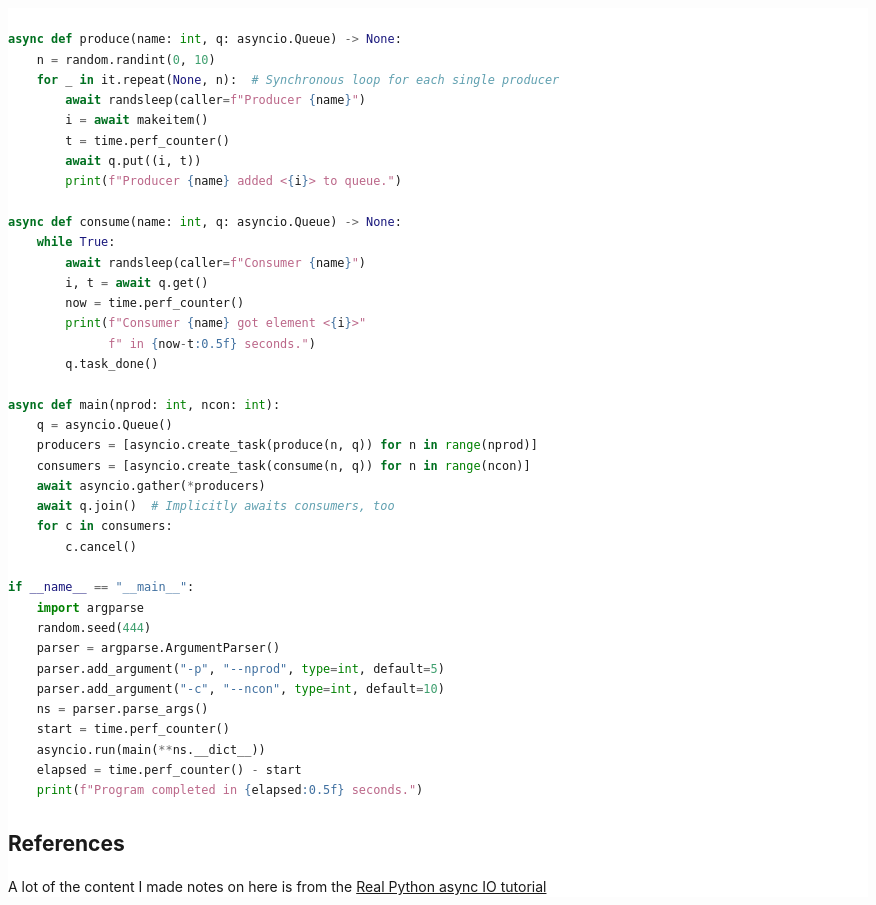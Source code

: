 ```python

async def produce(name: int, q: asyncio.Queue) -> None:
    n = random.randint(0, 10)
    for _ in it.repeat(None, n):  # Synchronous loop for each single producer
        await randsleep(caller=f"Producer {name}")
        i = await makeitem()
        t = time.perf_counter()
        await q.put((i, t))
        print(f"Producer {name} added <{i}> to queue.")

async def consume(name: int, q: asyncio.Queue) -> None:
    while True:
        await randsleep(caller=f"Consumer {name}")
        i, t = await q.get()
        now = time.perf_counter()
        print(f"Consumer {name} got element <{i}>"
              f" in {now-t:0.5f} seconds.")
        q.task_done()

async def main(nprod: int, ncon: int):
    q = asyncio.Queue()
    producers = [asyncio.create_task(produce(n, q)) for n in range(nprod)]
    consumers = [asyncio.create_task(consume(n, q)) for n in range(ncon)]
    await asyncio.gather(*producers)
    await q.join()  # Implicitly awaits consumers, too
    for c in consumers:
        c.cancel()

if __name__ == "__main__":
    import argparse
    random.seed(444)
    parser = argparse.ArgumentParser()
    parser.add_argument("-p", "--nprod", type=int, default=5)
    parser.add_argument("-c", "--ncon", type=int, default=10)
    ns = parser.parse_args()
    start = time.perf_counter()
    asyncio.run(main(**ns.__dict__))
    elapsed = time.perf_counter() - start
    print(f"Program completed in {elapsed:0.5f} seconds.")
```

## References

A lot of the content I made notes on here is from the [Real Python async IO tutorial](https://realpython.com/async-io-python/#libraries-that-work-with-asyncawait)
